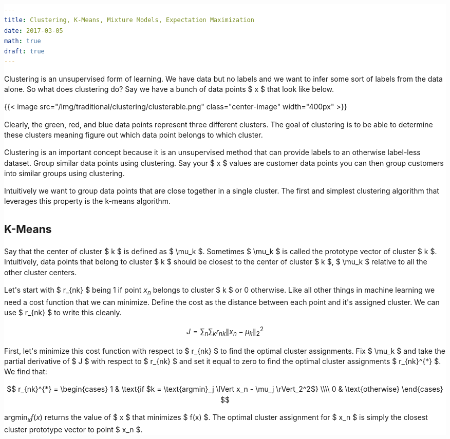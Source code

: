 ```yaml
---
title: Clustering, K-Means, Mixture Models, Expectation Maximization
date: 2017-03-05
math: true
draft: true
---
```

Clustering is an unsupervised form of learning. We have data but no
labels and we want to infer some sort of labels from the data alone. 
So what does clustering do? Say we have a bunch of data points $ x $
that look like below.

{{< image src="/img/traditional/clustering/clusterable.png" class="center-image" width="400px" >}}

Clearly, the green, red, and blue data points represent three different
clusters. The goal of clustering is to be able to determine these clusters
meaning figure out which data point belongs to which cluster. 

Clustering is an important concept because it is an unsupervised method that
can provide labels to an otherwise label-less dataset. Group similar data points
using clustering. Say your $ x $ values are customer data
points you can then group customers into similar groups using clustering. 

Intuitively we want to group data points that are close together in a single
cluster. The first and simplest clustering algorithm that leverages this
property is the k-means algorithm. 

## K-Means

Say that the center of cluster $ k $ is defined as $ \mu_k $. Sometimes $ \mu_k
$ is called the prototype vector of cluster $ k $. Intuitively, data points
that belong to cluster $ k $ should be closest to the center of cluster $ k $, $ \mu_k $ relative to all the other cluster centers.

Let's start with $ r_{nk} $ being 1 if point $x_n$ belongs to cluster 
$ k $ or 0 otherwise. Like all other things in machine learning we need a cost function that we can
minimize. Define the cost as the distance between each point and it's
assigned cluster. We can use $ r_{nk} $ to write this cleanly.

$$ J = \sum_n \sum_{k} r_{nk} \lVert x_n - \mu_k \rVert_2^2 $$

First, let's minimize this cost function with respect to $ r_{nk} $ to find
the optimal cluster assignments. Fix $ \mu_k $ and take the partial
derivative of $ J $ with respect to $ r_{nk} $ and set it equal to zero
to find the optimal cluster assignments $ r_{nk}^{*} $. We find that:

$$ 
r_{nk}^{*} = \begin{cases} 1 & \text{if $k = \text{argmin}_j \lVert x_n - \mu_j \rVert_2^2$} \\\\ 0 & \text{otherwise} \end{cases} $$

$\text{argmin}_x f(x)$ returns the value of $ x $ that minimizes $ f(x)
$. The optimal cluster assignment for $ x_n $ is simply the closest cluster prototype vector to
point $ x_n $.
